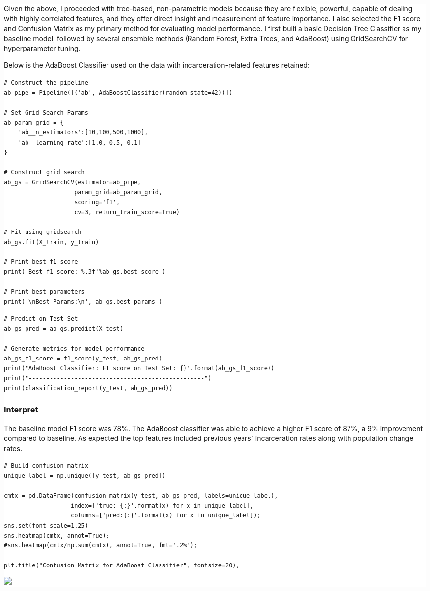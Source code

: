 Given the above, I proceeded with tree-based, non-parametric models because they are flexible, powerful, capable of dealing with highly correlated features, and they offer direct insight and measurement of feature importance.  I also selected the F1 score and Confusion Matrix as my primary method for evaluating model performance.  I first built a basic Decision Tree Classifier as my baseline model, followed by several ensemble methods (Random Forest, Extra Trees, and AdaBoost) using GridSearchCV for hyperparameter tuning. 

Below is the AdaBoost Classifier used on the data with incarceration-related features retained:

```
# Construct the pipeline
ab_pipe = Pipeline([('ab', AdaBoostClassifier(random_state=42))])

# Set Grid Search Params
ab_param_grid = {
    'ab__n_estimators':[10,100,500,1000], 
    'ab__learning_rate':[1.0, 0.5, 0.1]
}

# Construct grid search
ab_gs = GridSearchCV(estimator=ab_pipe, 
                    param_grid=ab_param_grid, 
                    scoring='f1', 
                    cv=3, return_train_score=True)

# Fit using gridsearch
ab_gs.fit(X_train, y_train)

# Print best f1 score
print('Best f1 score: %.3f'%ab_gs.best_score_)

# Print best parameters
print('\nBest Params:\n', ab_gs.best_params_)
```
```
# Predict on Test Set
ab_gs_pred = ab_gs.predict(X_test)

# Generate metrics for model performance
ab_gs_f1_score = f1_score(y_test, ab_gs_pred)
print("AdaBoost Classifier: F1 score on Test Set: {}".format(ab_gs_f1_score))
print("--------------------------------------------------")
print(classification_report(y_test, ab_gs_pred))
```

### Interpret 
The baseline model F1 score was 78%.  The AdaBoost classifier was able to achieve a higher F1 score of 87%, a 9% improvement compared to baseline. As expected the top features included previous years' incarceration rates along with population change rates.

```
# Build confusion matrix
unique_label = np.unique([y_test, ab_gs_pred])

cmtx = pd.DataFrame(confusion_matrix(y_test, ab_gs_pred, labels=unique_label), 
                   index=['true: {:}'.format(x) for x in unique_label], 
                   columns=['pred:{:}'.format(x) for x in unique_label]);
sns.set(font_scale=1.25)
sns.heatmap(cmtx, annot=True);
#sns.heatmap(cmtx/np.sum(cmtx), annot=True, fmt='.2%');

plt.title("Confusion Matrix for AdaBoost Classifier", fontsize=20);
```
![](https://imgur.com/gDd3Eco.png)

